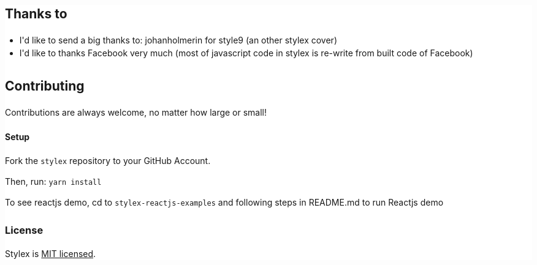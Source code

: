 ## Thanks to

* I'd like to send a big thanks to: johanholmerin for style9 (an other stylex cover)
* I'd like to thanks Facebook very much (most of javascript code in stylex is re-write from built code of Facebook)

## Contributing

Contributions are always welcome, no matter how large or small!

#### Setup

Fork the `stylex` repository to your GitHub Account.

Then, run: ```yarn install```

To see reactjs demo, cd to ```stylex-reactjs-examples``` and following steps in
README.md to run Reactjs demo

### License

Stylex is [MIT licensed](./LICENSE).
